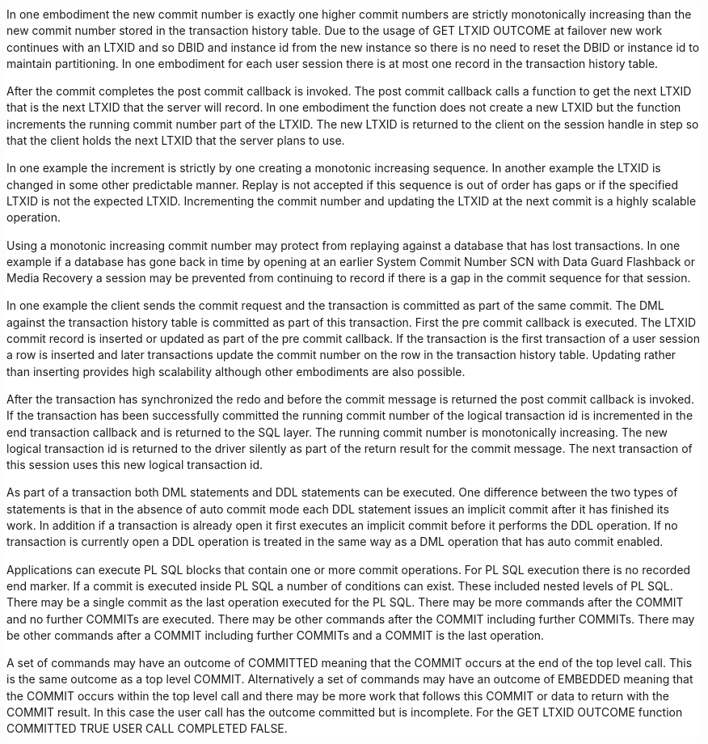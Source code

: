 In one embodiment the new commit number is exactly one higher commit numbers are strictly monotonically increasing than the new commit number stored in the transaction history table. Due to the usage of GET LTXID OUTCOME at failover new work continues with an LTXID and so DBID and instance id from the new instance so there is no need to reset the DBID or instance id to maintain partitioning. In one embodiment for each user session there is at most one record in the transaction history table.

After the commit completes the post commit callback is invoked. The post commit callback calls a function to get the next LTXID that is the next LTXID that the server will record. In one embodiment the function does not create a new LTXID but the function increments the running commit number part of the LTXID. The new LTXID is returned to the client on the session handle in step so that the client holds the next LTXID that the server plans to use.

In one example the increment is strictly by one creating a monotonic increasing sequence. In another example the LTXID is changed in some other predictable manner. Replay is not accepted if this sequence is out of order has gaps or if the specified LTXID is not the expected LTXID. Incrementing the commit number and updating the LTXID at the next commit is a highly scalable operation.

Using a monotonic increasing commit number may protect from replaying against a database that has lost transactions. In one example if a database has gone back in time by opening at an earlier System Commit Number SCN with Data Guard Flashback or Media Recovery a session may be prevented from continuing to record if there is a gap in the commit sequence for that session.

In one example the client sends the commit request and the transaction is committed as part of the same commit. The DML against the transaction history table is committed as part of this transaction. First the pre commit callback is executed. The LTXID commit record is inserted or updated as part of the pre commit callback. If the transaction is the first transaction of a user session a row is inserted and later transactions update the commit number on the row in the transaction history table. Updating rather than inserting provides high scalability although other embodiments are also possible.

After the transaction has synchronized the redo and before the commit message is returned the post commit callback is invoked. If the transaction has been successfully committed the running commit number of the logical transaction id is incremented in the end transaction callback and is returned to the SQL layer. The running commit number is monotonically increasing. The new logical transaction id is returned to the driver silently as part of the return result for the commit message. The next transaction of this session uses this new logical transaction id.

As part of a transaction both DML statements and DDL statements can be executed. One difference between the two types of statements is that in the absence of auto commit mode each DDL statement issues an implicit commit after it has finished its work. In addition if a transaction is already open it first executes an implicit commit before it performs the DDL operation. If no transaction is currently open a DDL operation is treated in the same way as a DML operation that has auto commit enabled.

Applications can execute PL SQL blocks that contain one or more commit operations. For PL SQL execution there is no recorded end marker. If a commit is executed inside PL SQL a number of conditions can exist. These included nested levels of PL SQL. There may be a single commit as the last operation executed for the PL SQL. There may be more commands after the COMMIT and no further COMMITs are executed. There may be other commands after the COMMIT including further COMMITs. There may be other commands after a COMMIT including further COMMITs and a COMMIT is the last operation.

A set of commands may have an outcome of COMMITTED meaning that the COMMIT occurs at the end of the top level call. This is the same outcome as a top level COMMIT. Alternatively a set of commands may have an outcome of EMBEDDED meaning that the COMMIT occurs within the top level call and there may be more work that follows this COMMIT or data to return with the COMMIT result. In this case the user call has the outcome committed but is incomplete. For the GET LTXID OUTCOME function COMMITTED TRUE USER CALL COMPLETED FALSE.
